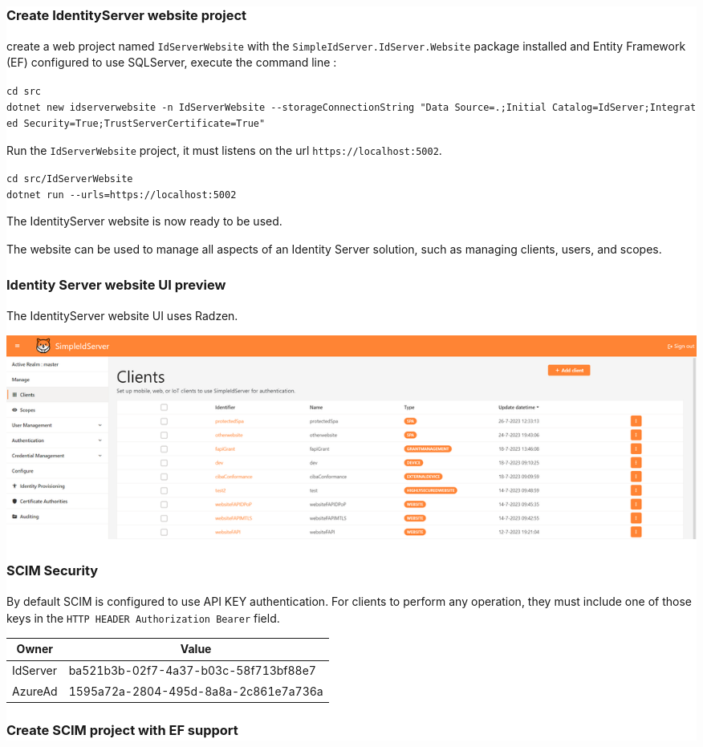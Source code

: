 ### Create IdentityServer website project

create a web project named `IdServerWebsite` with the `SimpleIdServer.IdServer.Website` package installed and Entity Framework (EF) configured to use SQLServer, execute the command line :

```
cd src
dotnet new idserverwebsite -n IdServerWebsite --storageConnectionString "Data Source=.;Initial Catalog=IdServer;Integrated Security=True;TrustServerCertificate=True"
```

Run the `IdServerWebsite` project, it must listens on the url `https://localhost:5002`.

```
cd src/IdServerWebsite
dotnet run --urls=https://localhost:5002
```

The IdentityServer website is now ready to be used.

The website can be used to manage all aspects of an Identity Server solution, such as managing clients, users, and scopes.

### Identity Server website UI preview

The IdentityServer website UI uses Radzen.

![IdentityServerWebsite](./images/IdentityServerWebsite-2.png)

### SCIM Security

By default SCIM is configured to use API KEY authentication.
For clients to perform any operation, they must include one of those keys in the `HTTP HEADER Authorization Bearer` field.

| Owner    | Value                                |
| -------- | ------------------------------------ |
| IdServer | ba521b3b-02f7-4a37-b03c-58f713bf88e7 |
| AzureAd  | 1595a72a-2804-495d-8a8a-2c861e7a736a |

### Create SCIM project with EF support
